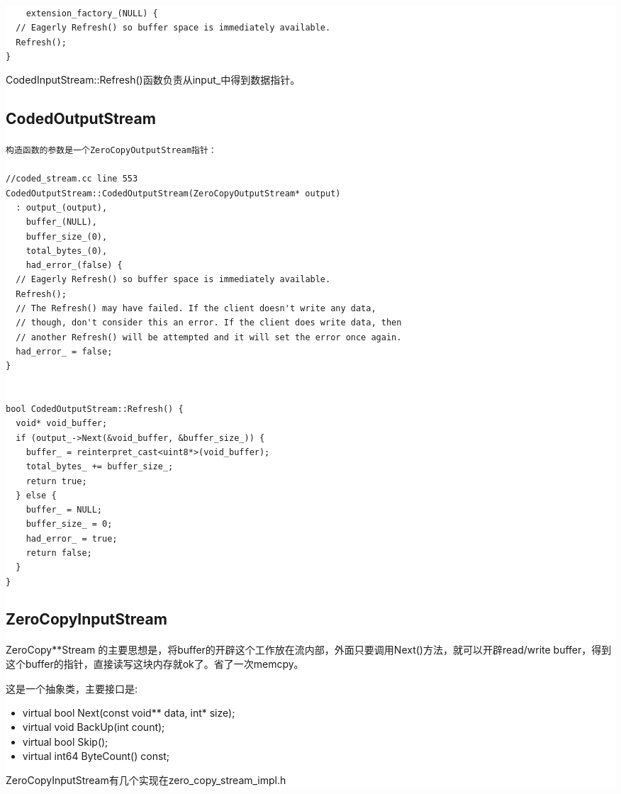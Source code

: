         extension_factory_(NULL) {
      // Eagerly Refresh() so buffer space is immediately available.
      Refresh();
    }

CodedInputStream::Refresh()函数负责从input_中得到数据指针。

## CodedOutputStream

    构造函数的参数是一个ZeroCopyOutputStream指针：   

    //coded_stream.cc line 553
    CodedOutputStream::CodedOutputStream(ZeroCopyOutputStream* output)
      : output_(output),
        buffer_(NULL),
        buffer_size_(0),
        total_bytes_(0),
        had_error_(false) {
      // Eagerly Refresh() so buffer space is immediately available.
      Refresh();
      // The Refresh() may have failed. If the client doesn't write any data,
      // though, don't consider this an error. If the client does write data, then
      // another Refresh() will be attempted and it will set the error once again.
      had_error_ = false;
    }


    bool CodedOutputStream::Refresh() {
      void* void_buffer;
      if (output_->Next(&void_buffer, &buffer_size_)) {
        buffer_ = reinterpret_cast<uint8*>(void_buffer);
        total_bytes_ += buffer_size_;
        return true;
      } else {
        buffer_ = NULL;
        buffer_size_ = 0;
        had_error_ = true;
        return false;
      }
    }

## ZeroCopyInputStream

ZeroCopy**Stream 的主要思想是，将buffer的开辟这个工作放在流内部，外面只要调用Next()方法，就可以开辟read/write buffer，得到这个buffer的指针，直接读写这块内存就ok了。省了一次memcpy。

这是一个抽象类，主要接口是:

+ virtual bool Next(const void** data, int* size);
+ virtual void BackUp(int count);
+ virtual bool Skip();
+ virtual int64 ByteCount() const;

ZeroCopyInputStream有几个实现在zero_copy_stream_impl.h
